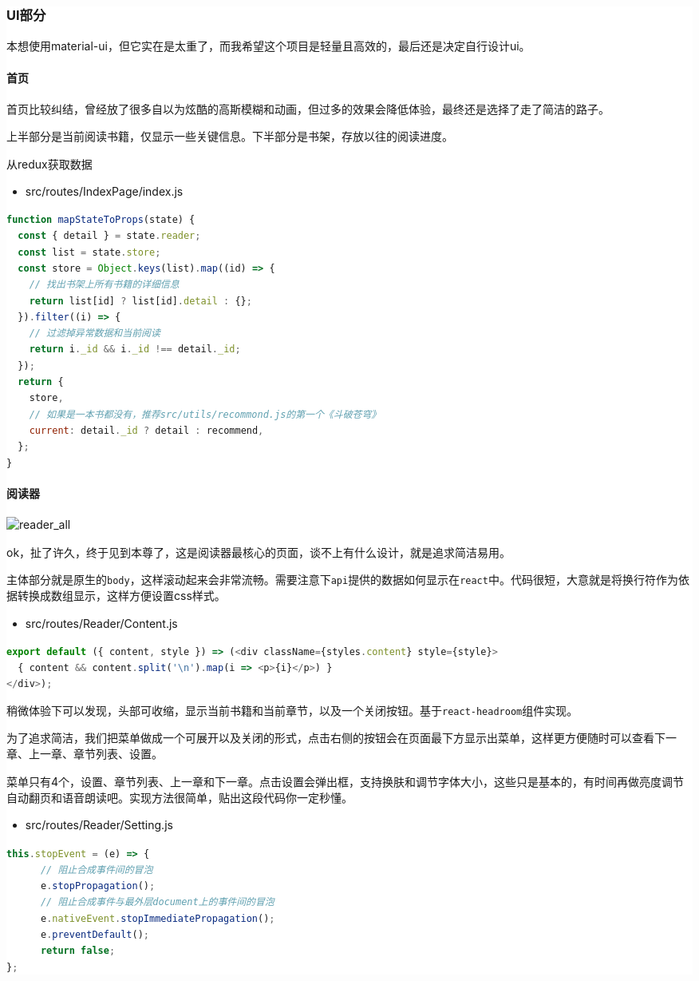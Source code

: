 ### UI部分

本想使用material-ui，但它实在是太重了，而我希望这个项目是轻量且高效的，最后还是决定自行设计ui。

#### 首页

首页比较纠结，曾经放了很多自以为炫酷的高斯模糊和动画，但过多的效果会降低体验，最终还是选择了走了简洁的路子。

上半部分是当前阅读书籍，仅显示一些关键信息。下半部分是书架，存放以往的阅读进度。

从redux获取数据

- src/routes/IndexPage/index.js
```javascript
function mapStateToProps(state) {
  const { detail } = state.reader;
  const list = state.store;
  const store = Object.keys(list).map((id) => {
    // 找出书架上所有书籍的详细信息
    return list[id] ? list[id].detail : {};
  }).filter((i) => {
    // 过滤掉异常数据和当前阅读
    return i._id && i._id !== detail._id;
  });
  return {
    store,
    // 如果是一本书都没有，推荐src/utils/recommond.js的第一个《斗破苍穹》
    current: detail._id ? detail : recommend,
  };
}
```

#### 阅读器

![reader_all](https://raw.githubusercontent.com/liufulin90/myreader/master/screenshots/reader_all.png)

ok，扯了许久，终于见到本尊了，这是阅读器最核心的页面，谈不上有什么设计，就是追求简洁易用。

主体部分就是原生的`body`，这样滚动起来会非常流畅。需要注意下`api`提供的数据如何显示在`react`中。代码很短，大意就是将换行符作为依据转换成数组显示，这样方便设置css样式。

- src/routes/Reader/Content.js
```javascript
export default ({ content, style }) => (<div className={styles.content} style={style}>
  { content && content.split('\n').map(i => <p>{i}</p>) }
</div>);
```

稍微体验下可以发现，头部可收缩，显示当前书籍和当前章节，以及一个关闭按钮。基于`react-headroom`组件实现。

为了追求简洁，我们把菜单做成一个可展开以及关闭的形式，点击右侧的按钮会在页面最下方显示出菜单，这样更方便随时可以查看下一章、上一章、章节列表、设置。

菜单只有4个，设置、章节列表、上一章和下一章。点击设置会弹出框，支持换肤和调节字体大小，这些只是基本的，有时间再做亮度调节自动翻页和语音朗读吧。实现方法很简单，贴出这段代码你一定秒懂。

- src/routes/Reader/Setting.js
```javascript
this.stopEvent = (e) => {
      // 阻止合成事件间的冒泡
      e.stopPropagation();
      // 阻止合成事件与最外层document上的事件间的冒泡
      e.nativeEvent.stopImmediatePropagation();
      e.preventDefault();
      return false;
};
```
